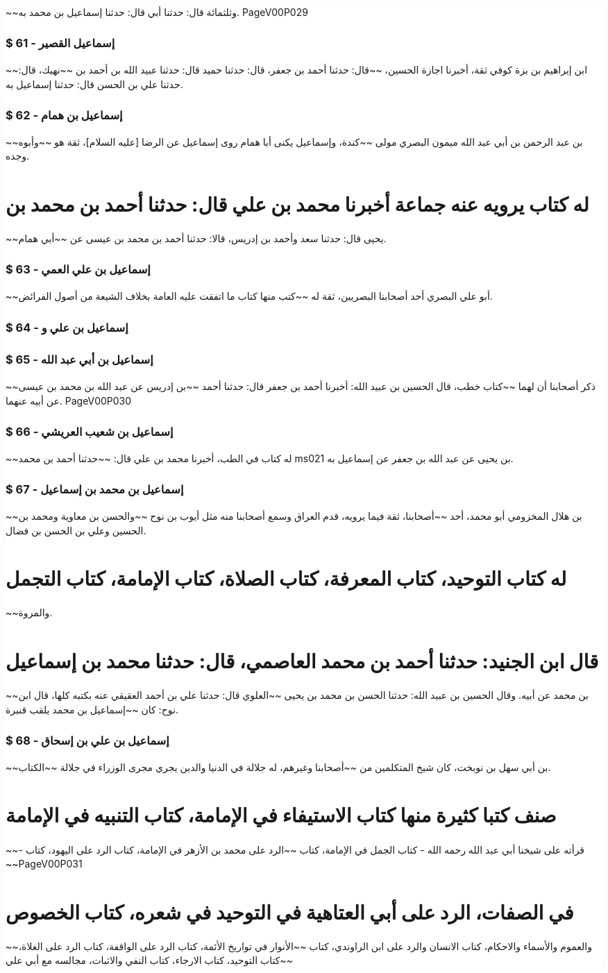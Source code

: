 ~~وثلثمائة قال: حدثنا أبي قال: حدثنا إسماعيل بن محمد به. PageV00P029
### $ 61 - إسماعيل القصير
~~ابن إبراهيم بن بزة كوفي ثقة، أخبرنا اجازة الحسين،
~~قال: حدثنا أحمد بن جعفر، قال: حدثنا حميد قال: حدثنا عبيد الله بن أحمد بن
~~نهيك، قال: حدثنا علي بن الحسن قال: حدثنا إسماعيل به.
### $ 62 - إسماعيل بن همام
~~بن عبد الرحمن بن أبي عبد الله ميمون البصري مولى
~~كندة، وإسماعيل يكنى أبا همام روى إسماعيل عن الرضا [عليه السلام]، ثقة هو
~~وأبوه وجده.
# له كتاب يرويه عنه جماعة أخبرنا محمد بن علي قال: حدثنا أحمد بن محمد بن
~~يحيى قال: حدثنا سعد وأحمد بن إدريس، قالا: حدثنا أحمد بن محمد بن عيسى عن
~~أبي همام.
### $ 63 - إسماعيل بن علي العمي
~~أبو علي البصري أحد أصحابنا البصريين، ثقة له
~~كتب منها كتاب ما اتفقت عليه العامة بخلاف الشيعة من أصول الفرائض.
### $ 64 - إسماعيل بن علي و
### $ 65 - إسماعيل بن أبي عبد الله
~~ذكر أصحابنا أن لهما
~~كتاب خطب، قال الحسين بن عبيد الله: أخبرنا أحمد بن جعفر قال: حدثنا أحمد
~~بن إدريس عن عبد الله بن محمد بن عيسى عن أبيه عنهما. PageV00P030
### $ 66 - إسماعيل بن شعيب العريشي
~~له كتاب في الطب، أخبرنا محمد بن علي قال:
~~حدثنا أحمد بن محمد ms021 بن يحيى عن عبد الله بن جعفر عن إسماعيل به.
### $ 67 - إسماعيل بن محمد بن إسماعيل
~~بن هلال المخزومي أبو محمد، أحد
~~أصحابنا، ثقة فيما يرويه، قدم العراق وسمع أصحابنا منه مثل أيوب بن نوح
~~والحسن بن معاوية ومحمد بن الحسين وعلي بن الحسن بن فضال.
# له كتاب التوحيد، كتاب المعرفة، كتاب الصلاة، كتاب الإمامة، كتاب التجمل
~~والمروة.
# قال ابن الجنيد: حدثنا أحمد بن محمد العاصمي، قال: حدثنا محمد بن إسماعيل
~~بن محمد عن أبيه. وقال الحسين بن عبيد الله: حدثنا الحسن بن محمد بن يحيى
~~العلوي قال: حدثنا علي بن أحمد العقيقي عنه بكتبه كلها، قال ابن نوح: كان
~~إسماعيل بن محمد يلقب قنبرة.
### $ 68 - إسماعيل بن علي بن إسحاق
~~بن أبي سهل بن نوبخت، كان شيخ المتكلمين من
~~أصحابنا وغيرهم، له جلالة في الدنيا والدين يجري مجرى الوزراء في جلالة
~~الكتاب.
# صنف كتبا كثيرة منها كتاب الاستيفاء في الإمامة، كتاب التنبيه في الإمامة
~~- قرأته على شيخنا أبي عبد الله رحمه الله - كتاب الجمل في الإمامة، كتاب
~~الرد على محمد بن الأزهر في الإمامة، كتاب الرد على اليهود، كتاب
~~PageV00P031
# في الصفات، الرد على أبي العتاهية في التوحيد في شعره، كتاب الخصوص
~~والعموم والأسماء والاحكام، كتاب الانسان والرد على ابن الراوندي، كتاب
~~الأنوار في تواريخ الأئمة، كتاب الرد على الواقفة، كتاب الرد على الغلاة،
~~كتاب التوحيد، كتاب الارجاء، كتاب النفي والاثبات، مجالسه مع أبي علي